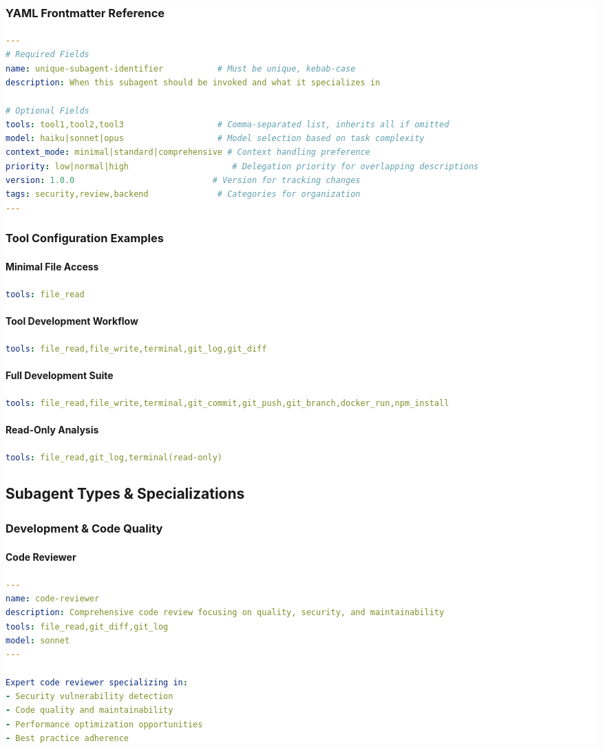 ### YAML Frontmatter Reference

```yaml
---
# Required Fields
name: unique-subagent-identifier           # Must be unique, kebab-case
description: When this subagent should be invoked and what it specializes in

# Optional Fields
tools: tool1,tool2,tool3                   # Comma-separated list, inherits all if omitted
model: haiku|sonnet|opus                   # Model selection based on task complexity
context_mode: minimal|standard|comprehensive # Context handling preference
priority: low|normal|high                     # Delegation priority for overlapping descriptions
version: 1.0.0                            # Version for tracking changes
tags: security,review,backend              # Categories for organization
---
```

### Tool Configuration Examples

#### Minimal File Access

```yaml
tools: file_read
```

#### Tool Development Workflow

```yaml
tools: file_read,file_write,terminal,git_log,git_diff
```

#### Full Development Suite

```yaml
tools: file_read,file_write,terminal,git_commit,git_push,git_branch,docker_run,npm_install
```

#### Read-Only Analysis

```yaml
tools: file_read,git_log,terminal(read-only)
```

## Subagent Types & Specializations

### Development & Code Quality

#### Code Reviewer

```yaml
---
name: code-reviewer
description: Comprehensive code review focusing on quality, security, and maintainability
tools: file_read,git_diff,git_log
model: sonnet
---

Expert code reviewer specializing in:
- Security vulnerability detection
- Code quality and maintainability
- Performance optimization opportunities
- Best practice adherence
```
